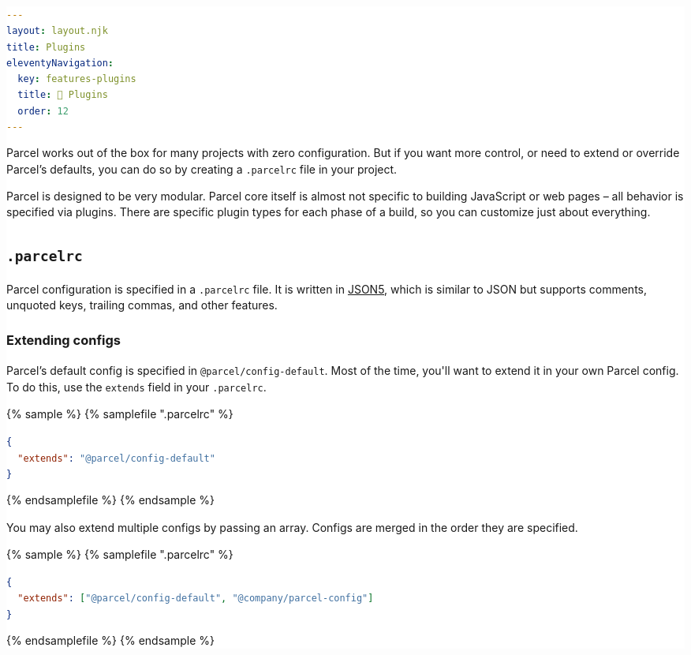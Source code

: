 ```yaml
---
layout: layout.njk
title: Plugins
eleventyNavigation:
  key: features-plugins
  title: 🔌 Plugins
  order: 12
---
```


Parcel works out of the box for many projects with zero configuration. But if you want more control, or need to extend or override Parcel’s defaults, you can do so by creating a `.parcelrc` file in your project.

Parcel is designed to be very modular. Parcel core itself is almost not specific to building JavaScript or web pages – all behavior is specified via plugins. There are specific plugin types for each phase of a build, so you can customize just about everything.

## `.parcelrc`

Parcel configuration is specified in a `.parcelrc` file. It is written in [JSON5](https://json5.org), which is similar to JSON but supports comments, unquoted keys, trailing commas, and other features.

### Extending configs

Parcel’s default config is specified in `@parcel/config-default`. Most of the time, you'll want to extend it in your own Parcel config. To do this, use the `extends` field in your `.parcelrc`.

{% sample %}
{% samplefile ".parcelrc" %}

```json
{
  "extends": "@parcel/config-default"
}
```

{% endsamplefile %}
{% endsample %}

You may also extend multiple configs by passing an array. Configs are merged in the order they are specified.

{% sample %}
{% samplefile ".parcelrc" %}

```json
{
  "extends": ["@parcel/config-default", "@company/parcel-config"]
}
```

{% endsamplefile %}
{% endsample %}
